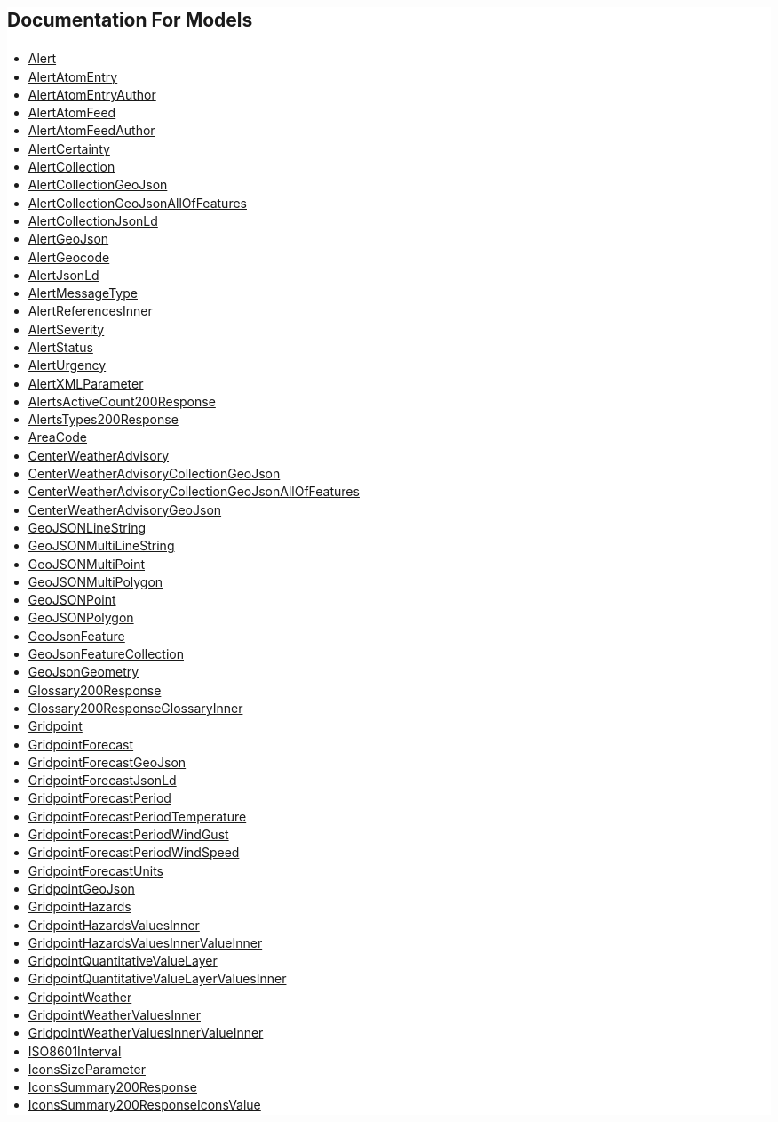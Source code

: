 
## Documentation For Models

 - [Alert](docs/Alert.md)
 - [AlertAtomEntry](docs/AlertAtomEntry.md)
 - [AlertAtomEntryAuthor](docs/AlertAtomEntryAuthor.md)
 - [AlertAtomFeed](docs/AlertAtomFeed.md)
 - [AlertAtomFeedAuthor](docs/AlertAtomFeedAuthor.md)
 - [AlertCertainty](docs/AlertCertainty.md)
 - [AlertCollection](docs/AlertCollection.md)
 - [AlertCollectionGeoJson](docs/AlertCollectionGeoJson.md)
 - [AlertCollectionGeoJsonAllOfFeatures](docs/AlertCollectionGeoJsonAllOfFeatures.md)
 - [AlertCollectionJsonLd](docs/AlertCollectionJsonLd.md)
 - [AlertGeoJson](docs/AlertGeoJson.md)
 - [AlertGeocode](docs/AlertGeocode.md)
 - [AlertJsonLd](docs/AlertJsonLd.md)
 - [AlertMessageType](docs/AlertMessageType.md)
 - [AlertReferencesInner](docs/AlertReferencesInner.md)
 - [AlertSeverity](docs/AlertSeverity.md)
 - [AlertStatus](docs/AlertStatus.md)
 - [AlertUrgency](docs/AlertUrgency.md)
 - [AlertXMLParameter](docs/AlertXMLParameter.md)
 - [AlertsActiveCount200Response](docs/AlertsActiveCount200Response.md)
 - [AlertsTypes200Response](docs/AlertsTypes200Response.md)
 - [AreaCode](docs/AreaCode.md)
 - [CenterWeatherAdvisory](docs/CenterWeatherAdvisory.md)
 - [CenterWeatherAdvisoryCollectionGeoJson](docs/CenterWeatherAdvisoryCollectionGeoJson.md)
 - [CenterWeatherAdvisoryCollectionGeoJsonAllOfFeatures](docs/CenterWeatherAdvisoryCollectionGeoJsonAllOfFeatures.md)
 - [CenterWeatherAdvisoryGeoJson](docs/CenterWeatherAdvisoryGeoJson.md)
 - [GeoJSONLineString](docs/GeoJSONLineString.md)
 - [GeoJSONMultiLineString](docs/GeoJSONMultiLineString.md)
 - [GeoJSONMultiPoint](docs/GeoJSONMultiPoint.md)
 - [GeoJSONMultiPolygon](docs/GeoJSONMultiPolygon.md)
 - [GeoJSONPoint](docs/GeoJSONPoint.md)
 - [GeoJSONPolygon](docs/GeoJSONPolygon.md)
 - [GeoJsonFeature](docs/GeoJsonFeature.md)
 - [GeoJsonFeatureCollection](docs/GeoJsonFeatureCollection.md)
 - [GeoJsonGeometry](docs/GeoJsonGeometry.md)
 - [Glossary200Response](docs/Glossary200Response.md)
 - [Glossary200ResponseGlossaryInner](docs/Glossary200ResponseGlossaryInner.md)
 - [Gridpoint](docs/Gridpoint.md)
 - [GridpointForecast](docs/GridpointForecast.md)
 - [GridpointForecastGeoJson](docs/GridpointForecastGeoJson.md)
 - [GridpointForecastJsonLd](docs/GridpointForecastJsonLd.md)
 - [GridpointForecastPeriod](docs/GridpointForecastPeriod.md)
 - [GridpointForecastPeriodTemperature](docs/GridpointForecastPeriodTemperature.md)
 - [GridpointForecastPeriodWindGust](docs/GridpointForecastPeriodWindGust.md)
 - [GridpointForecastPeriodWindSpeed](docs/GridpointForecastPeriodWindSpeed.md)
 - [GridpointForecastUnits](docs/GridpointForecastUnits.md)
 - [GridpointGeoJson](docs/GridpointGeoJson.md)
 - [GridpointHazards](docs/GridpointHazards.md)
 - [GridpointHazardsValuesInner](docs/GridpointHazardsValuesInner.md)
 - [GridpointHazardsValuesInnerValueInner](docs/GridpointHazardsValuesInnerValueInner.md)
 - [GridpointQuantitativeValueLayer](docs/GridpointQuantitativeValueLayer.md)
 - [GridpointQuantitativeValueLayerValuesInner](docs/GridpointQuantitativeValueLayerValuesInner.md)
 - [GridpointWeather](docs/GridpointWeather.md)
 - [GridpointWeatherValuesInner](docs/GridpointWeatherValuesInner.md)
 - [GridpointWeatherValuesInnerValueInner](docs/GridpointWeatherValuesInnerValueInner.md)
 - [ISO8601Interval](docs/ISO8601Interval.md)
 - [IconsSizeParameter](docs/IconsSizeParameter.md)
 - [IconsSummary200Response](docs/IconsSummary200Response.md)
 - [IconsSummary200ResponseIconsValue](docs/IconsSummary200ResponseIconsValue.md)